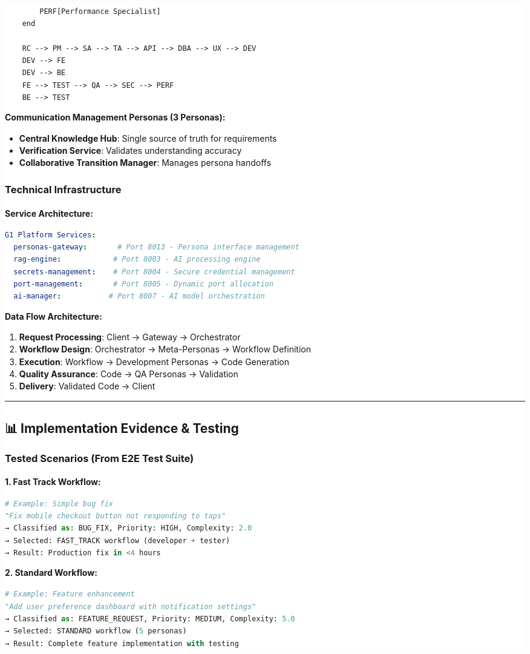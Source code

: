 ```mermaid
        PERF[Performance Specialist]
    end
    
    RC --> PM --> SA --> TA --> API --> DBA --> UX --> DEV
    DEV --> FE
    DEV --> BE
    FE --> TEST --> QA --> SEC --> PERF
    BE --> TEST
```

**Communication Management Personas (3 Personas):**
- **Central Knowledge Hub**: Single source of truth for requirements
- **Verification Service**: Validates understanding accuracy
- **Collaborative Transition Manager**: Manages persona handoffs

### **Technical Infrastructure**

**Service Architecture:**
```yaml
G1 Platform Services:
  personas-gateway:       # Port 8013 - Persona interface management
  rag-engine:            # Port 8003 - AI processing engine  
  secrets-management:    # Port 8004 - Secure credential management
  port-management:       # Port 8005 - Dynamic port allocation
  ai-manager:           # Port 8007 - AI model orchestration
```

**Data Flow Architecture:**
1. **Request Processing**: Client → Gateway → Orchestrator
2. **Workflow Design**: Orchestrator → Meta-Personas → Workflow Definition
3. **Execution**: Workflow → Development Personas → Code Generation
4. **Quality Assurance**: Code → QA Personas → Validation
5. **Delivery**: Validated Code → Client

---

## 📊 **Implementation Evidence & Testing**

### **Tested Scenarios (From E2E Test Suite)**

**1. Fast Track Workflow:**
```python
# Example: Simple bug fix
"Fix mobile checkout button not responding to taps"
→ Classified as: BUG_FIX, Priority: HIGH, Complexity: 2.0
→ Selected: FAST_TRACK workflow (developer + tester)
→ Result: Production fix in <4 hours
```

**2. Standard Workflow:**
```python  
# Example: Feature enhancement
"Add user preference dashboard with notification settings"
→ Classified as: FEATURE_REQUEST, Priority: MEDIUM, Complexity: 5.0
→ Selected: STANDARD workflow (5 personas)
→ Result: Complete feature implementation with testing
```
